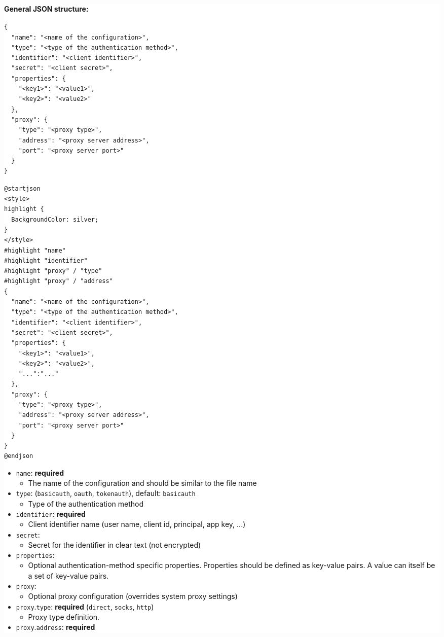 **General JSON structure:**
```
{
  "name": "<name of the configuration>",
  "type": "<type of the authentication method>",
  "identifier": "<client identifier>",
  "secret": "<client secret>",
  "properties": {
    "<key1>": "<value1>",
    "<key2>": "<value2>"
  },
  "proxy": {
    "type": "<proxy type>",
    "address": "<proxy server address>",
    "port": "<proxy server port>"
  }
}
```

```plantuml
@startjson
<style>
highlight {
  BackgroundColor: silver;
}
</style>
#highlight "name"
#highlight "identifier"
#highlight "proxy" / "type"
#highlight "proxy" / "address"
{
  "name": "<name of the configuration>",
  "type": "<type of the authentication method>",
  "identifier": "<client identifier>",
  "secret": "<client secret>",
  "properties": {
    "<key1>": "<value1>",
    "<key2>": "<value2>",
    "...":"..."
  },
  "proxy": {
    "type": "<proxy type>",
    "address": "<proxy server address>",
    "port": "<proxy server port>"
  }
}
@endjson
```


* ``name``: **required** 
  * The name of the configuration and should be similar to the file name
* ``type``: (``basicauth``, ``oauth``, ``tokenauth``), default: ``basicauth``
  * Type of the authentication method
* ``identifier``: **required**
  * Client identifier name (user name, client id, principal, app key, ...)
* ``secret``: 
  * Secret for the identifier in clear text (not encrypted)
* ``properties``: 
  * Optional authentication-method specific properties. Properties should be defined as key-value pairs. A value can itself be a set of key-value pairs.
* ``proxy``: 
  * Optional proxy configuration (overrides system proxy settings)
* ``proxy``.``type``: **required** (``direct``, ``socks``, ``http``)
  * Proxy type definition.
* ``proxy``.``address``: **required**